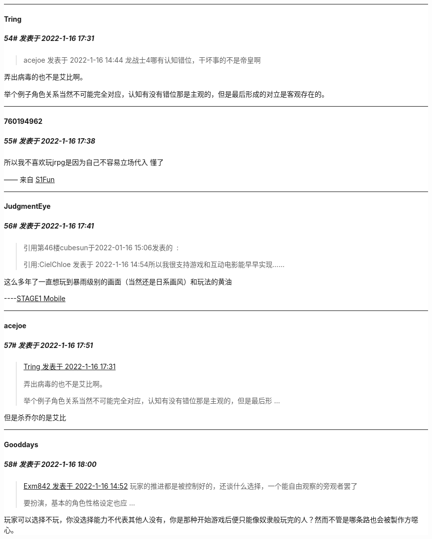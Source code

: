*****

####  Tring  
##### 54#       发表于 2022-1-16 17:31

<blockquote>acejoe 发表于 2022-1-16 14:44
龙战士4哪有认知错位，干坏事的不是帝皇啊</blockquote>
弄出病毒的也不是艾比啊。

举个例子角色关系当然不可能完全对应，认知有没有错位那是主观的，但是最后形成的对立是客观存在的。

*****

####  760194962  
##### 55#       发表于 2022-1-16 17:38

所以我不喜欢玩jrpg是因为自己不容易立场代入 懂了

—— 来自 [S1Fun](https://s1fun.koalcat.com)

*****

####  JudgmentEye  
##### 56#       发表于 2022-1-16 17:41

<blockquote>引用第46楼cubesun于2022-01-16 15:06发表的  :

引用:CielChloe 发表于 2022-1-16 14:54所以我很支持游戏和互动电影能早早实现......</blockquote>
这么多年了一直想玩到暴雨级别的画面（当然还是日系画风）和玩法的黄油

----[STAGE1 Mobile](http://bbs.saraba1st.com/?1.0)

*****

####  acejoe  
##### 57#       发表于 2022-1-16 17:51

<blockquote><a href="httphttps://bbs.saraba1st.com/2b/forum.php?mod=redirect&amp;goto=findpost&amp;pid=54313486&amp;ptid=2047560" target="_blank">Tring 发表于 2022-1-16 17:31</a>

弄出病毒的也不是艾比啊。

举个例子角色关系当然不可能完全对应，认知有没有错位那是主观的，但是最后形 ...</blockquote>
但是杀乔尔的是艾比

*****

####  Gooddays  
##### 58#       发表于 2022-1-16 18:00

<blockquote><a href="httphttps://bbs.saraba1st.com/2b/forum.php?mod=redirect&amp;goto=findpost&amp;pid=54311934&amp;ptid=2047560" target="_blank">Exm842 发表于 2022-1-16 14:52</a>
玩家的推进都是被控制好的，还谈什么选择，一个能自由观察的旁观者罢了

要扮演，基本的角色性格设定也应 ...</blockquote>
玩家可以选择不玩，你没选择能力不代表其他人没有，你是那种开始游戏后便只能像奴隶般玩完的人？然而不管是哪条路也会被製作方噁心。
